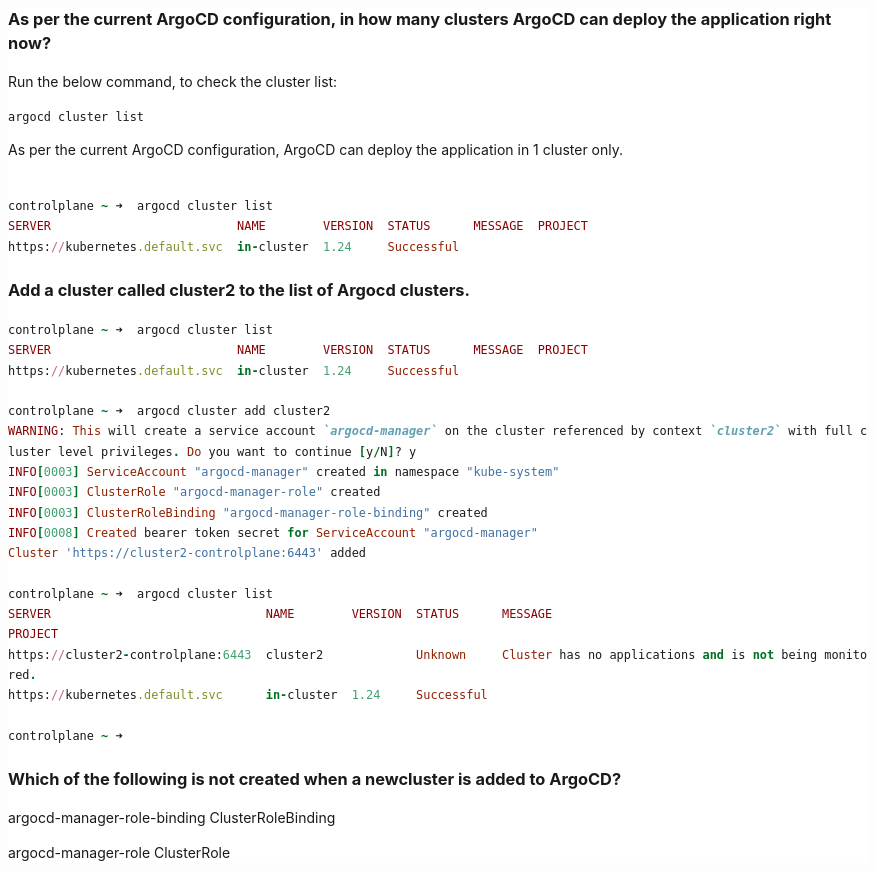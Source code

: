 ### As per the current ArgoCD configuration, in how many clusters ArgoCD can deploy the application right now?

Run the below command, to check the cluster list:


    argocd cluster list



As per the current ArgoCD configuration, ArgoCD can deploy the application in 1 cluster only.

```ruby

controlplane ~ ➜  argocd cluster list
SERVER                          NAME        VERSION  STATUS      MESSAGE  PROJECT
https://kubernetes.default.svc  in-cluster  1.24     Successful           
```


### Add a cluster called cluster2 to the list of Argocd clusters.

```ruby
controlplane ~ ➜  argocd cluster list
SERVER                          NAME        VERSION  STATUS      MESSAGE  PROJECT
https://kubernetes.default.svc  in-cluster  1.24     Successful           

controlplane ~ ➜  argocd cluster add cluster2
WARNING: This will create a service account `argocd-manager` on the cluster referenced by context `cluster2` with full cluster level privileges. Do you want to continue [y/N]? y
INFO[0003] ServiceAccount "argocd-manager" created in namespace "kube-system" 
INFO[0003] ClusterRole "argocd-manager-role" created    
INFO[0003] ClusterRoleBinding "argocd-manager-role-binding" created 
INFO[0008] Created bearer token secret for ServiceAccount "argocd-manager" 
Cluster 'https://cluster2-controlplane:6443' added

controlplane ~ ➜  argocd cluster list
SERVER                              NAME        VERSION  STATUS      MESSAGE                                                  PROJECT
https://cluster2-controlplane:6443  cluster2             Unknown     Cluster has no applications and is not being monitored.  
https://kubernetes.default.svc      in-cluster  1.24     Successful                                                           

controlplane ~ ➜  
```

### Which of the following is not created when a newcluster is added to ArgoCD?



argocd-manager-role-binding ClusterRoleBinding


argocd-manager-role ClusterRole
